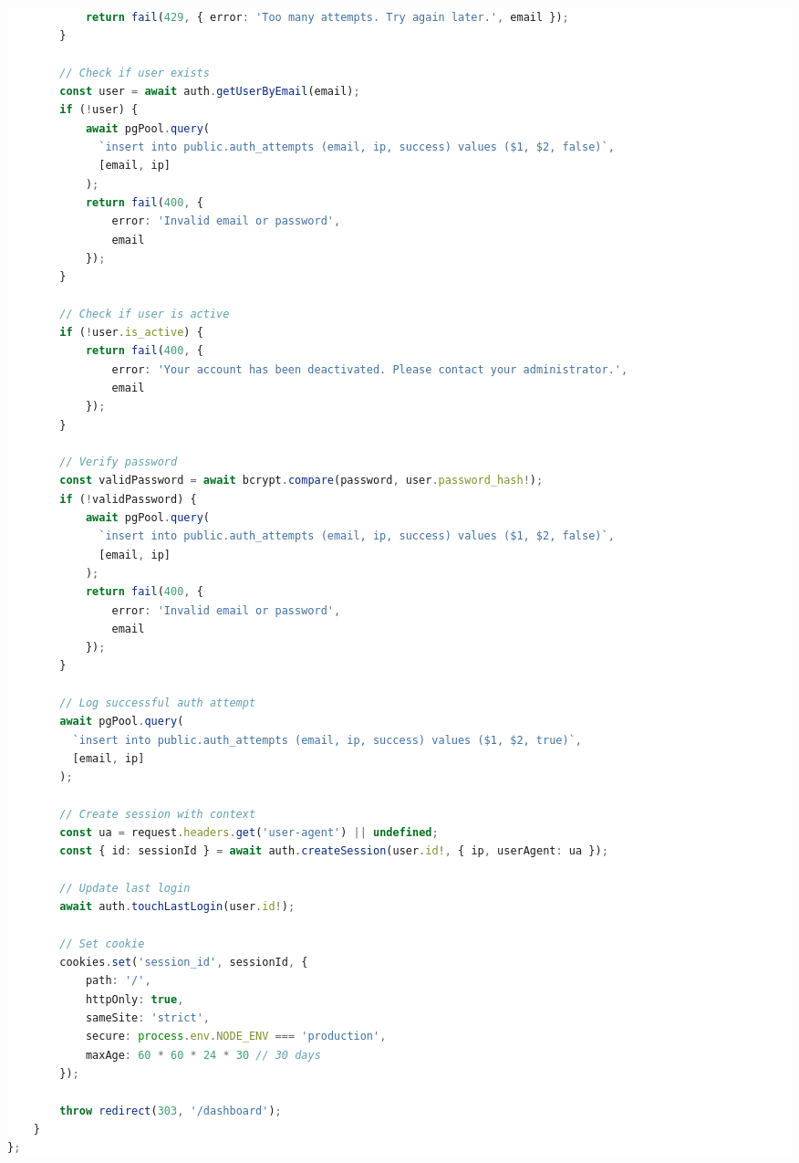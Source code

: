 ```ts path=/Users/stan/desktop/fleet_delivery_records/src/routes/auth/login/+page.server.ts start=1
			return fail(429, { error: 'Too many attempts. Try again later.', email });
		}

		// Check if user exists
		const user = await auth.getUserByEmail(email);
		if (!user) {
			await pgPool.query(
			  `insert into public.auth_attempts (email, ip, success) values ($1, $2, false)`,
			  [email, ip]
			);
			return fail(400, { 
				error: 'Invalid email or password',
				email 
			});
		}

		// Check if user is active
		if (!user.is_active) {
			return fail(400, { 
				error: 'Your account has been deactivated. Please contact your administrator.',
				email 
			});
		}

		// Verify password
		const validPassword = await bcrypt.compare(password, user.password_hash!);
		if (!validPassword) {
			await pgPool.query(
			  `insert into public.auth_attempts (email, ip, success) values ($1, $2, false)`,
			  [email, ip]
			);
			return fail(400, { 
				error: 'Invalid email or password',
				email 
			});
		}

		// Log successful auth attempt
		await pgPool.query(
		  `insert into public.auth_attempts (email, ip, success) values ($1, $2, true)`,
		  [email, ip]
		);

		// Create session with context
		const ua = request.headers.get('user-agent') || undefined;
		const { id: sessionId } = await auth.createSession(user.id!, { ip, userAgent: ua });
		
		// Update last login
		await auth.touchLastLogin(user.id!);

		// Set cookie
		cookies.set('session_id', sessionId, {
			path: '/',
			httpOnly: true,
			sameSite: 'strict',
			secure: process.env.NODE_ENV === 'production',
			maxAge: 60 * 60 * 24 * 30 // 30 days
		});

		throw redirect(303, '/dashboard');
	}
};
```